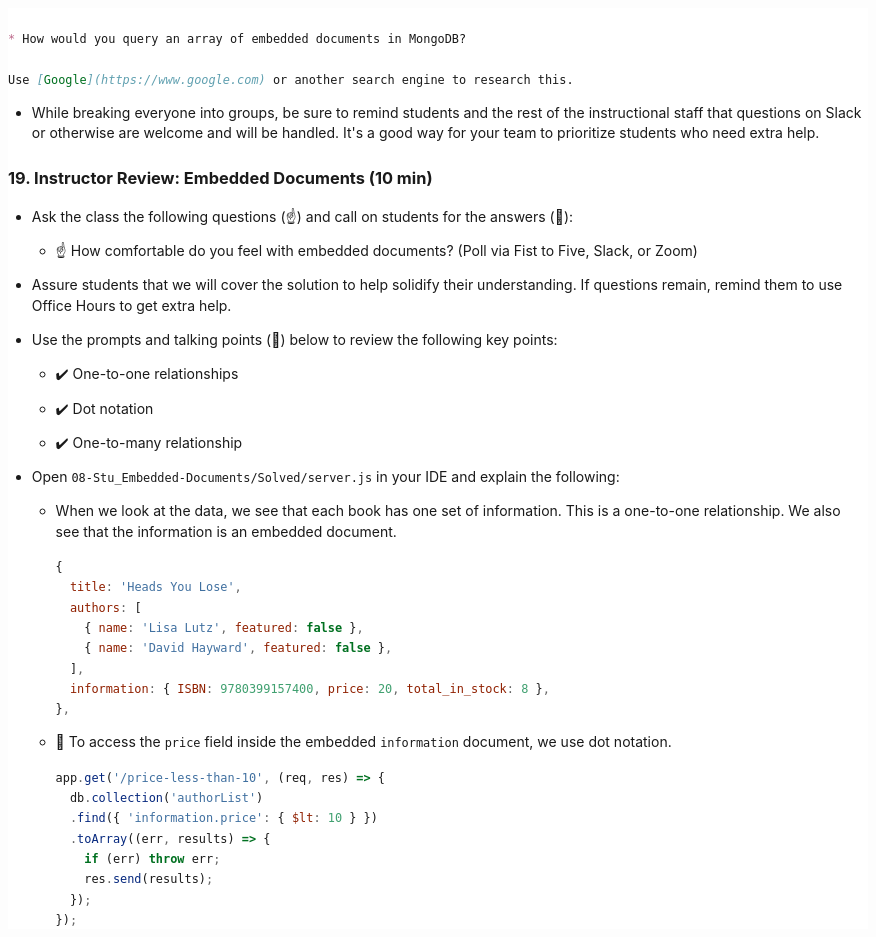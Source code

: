   ```md

  * How would you query an array of embedded documents in MongoDB?

  Use [Google](https://www.google.com) or another search engine to research this.
  ```

* While breaking everyone into groups, be sure to remind students and the rest of the instructional staff that questions on Slack or otherwise are welcome and will be handled. It's a good way for your team to prioritize students who need extra help.

### 19. Instructor Review: Embedded Documents (10 min)

* Ask the class the following questions (☝️) and call on students for the answers (🙋):

  * ☝️ How comfortable do you feel with embedded documents? (Poll via Fist to Five, Slack, or Zoom)

* Assure students that we will cover the solution to help solidify their understanding. If questions remain, remind them to use Office Hours to get extra help.

* Use the prompts and talking points (🔑) below to review the following key points:

  * ✔️ One-to-one relationships

  * ✔️ Dot notation

  * ✔️ One-to-many relationship

* Open `08-Stu_Embedded-Documents/Solved/server.js` in your IDE and explain the following:

  * When we look at the data, we see that each book has one set of information. This is a one-to-one relationship. We also see that the information is an embedded document.

    ```js
    {
      title: 'Heads You Lose',
      authors: [
        { name: 'Lisa Lutz', featured: false },
        { name: 'David Hayward', featured: false },
      ],
      information: { ISBN: 9780399157400, price: 20, total_in_stock: 8 },
    },
    ```

  * 🔑 To access the `price` field inside the embedded `information` document, we use dot notation.

    ```js
    app.get('/price-less-than-10', (req, res) => {
      db.collection('authorList')
      .find({ 'information.price': { $lt: 10 } })
      .toArray((err, results) => {
        if (err) throw err;
        res.send(results);
      });
    });
    ```
